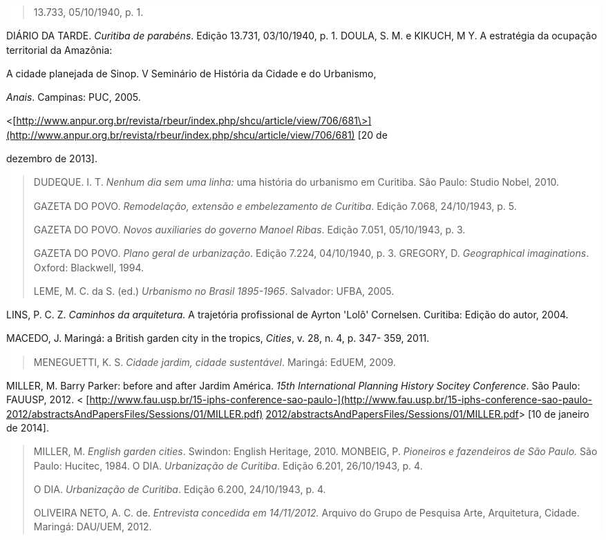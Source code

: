 > 13.733, 05/10/1940, p. 1.

DIÁRIO DA TARDE. *Curitiba de parabéns*. Edição 13.731, 03/10/1940, p. 1. 
DOULA, S. M. e KIKUCH, M Y. A estratégia da ocupação territorial da
Amazônia:

A cidade planejada de Sinop. V Seminário de História da Cidade e do
Urbanismo,

*Anais*. Campinas: PUC, 2005.

\<[http://www.anpur.org.br/revista/rbeur/index.php/shcu/article/view/706/681\>](http://www.anpur.org.br/revista/rbeur/index.php/shcu/article/view/706/681)
\[20 de

dezembro de 2013\].

> DUDEQUE. I. T. *Nenhum dia sem uma linha:* uma história do urbanismo
> em Curitiba. São Paulo: Studio Nobel, 2010.
>
> GAZETA DO POVO. *Remodelação, extensão e embelezamento de Curitiba*.
> Edição 7.068, 24/10/1943, p. 5.
>
> GAZETA DO POVO. *Novos auxiliaries do governo Manoel Ribas*. Edição
> 7.051, 05/10/1943, p. 3.
>
> GAZETA DO POVO. *Plano geral de urbanização*. Edição 7.224,
> 04/10/1940, p. 3. GREGORY, D. *Geographical imaginations*. Oxford:
> Blackwell, 1994.
>
> LEME, M. C. da S. (ed.) *Urbanismo no Brasil 1895-1965*. Salvador:
> UFBA, 2005.

LINS, P. C. Z. *Caminhos da arquitetura.* A trajetória profissional de
Ayrton 'Lolô' Cornelsen. Curitiba: Edição do autor, 2004.

MACEDO, J. Maringá: a British garden city in the tropics, *Cities*, v.
28, n. 4, p. 347- 359, 2011.

> MENEGUETTI, K. S. *Cidade jardim, cidade sustentável*. Maringá: EdUEM,
> 2009.

MILLER, M. Barry Parker: before and after Jardim América. *15th
International Planning History Socitey Conference*. São Paulo: FAUUSP, 2012. 
\<
[http://www.fau.usp.br/15-iphs-conference-sao-paulo-](http://www.fau.usp.br/15-iphs-conference-sao-paulo-2012/abstractsAndPapersFiles/Sessions/01/MILLER.pdf)
[2012/abstractsAndPapersFiles/Sessions/01/MILLER.pdf](http://www.fau.usp.br/15-iphs-conference-sao-paulo-2012/abstractsAndPapersFiles/Sessions/01/MILLER.pdf)\>
\[10 de janeiro de 2014\].

> MILLER, M. *English garden cities*. Swindon: English Heritage, 2010.
> MONBEIG, P. *Pioneiros e fazendeiros de São Paulo.* São Paulo:
> Hucitec, 1984. O DIA. *Urbanização de Curitiba*. Edição 6.201,
> 26/10/1943, p. 4.
>
> O DIA. *Urbanização de Curitiba*. Edição 6.200, 24/10/1943, p. 4.
>
> OLIVEIRA NETO, A. C. de. *Entrevista concedida em 14/11/2012.* Arquivo
> do Grupo de Pesquisa Arte, Arquitetura, Cidade. Maringá: DAU/UEM,
> 2012.
